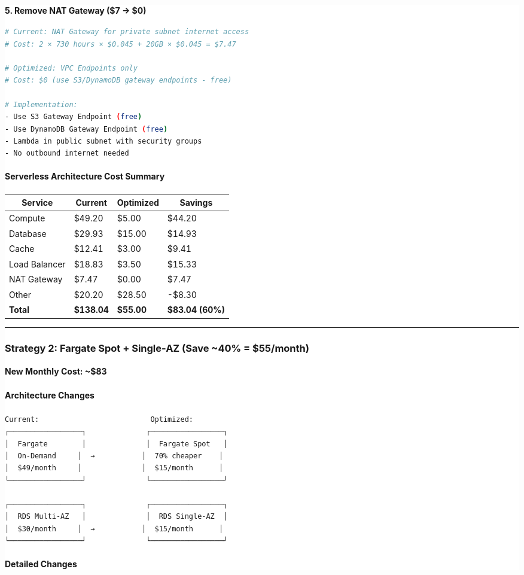 **5. Remove NAT Gateway ($7 → $0)**
```bash
# Current: NAT Gateway for private subnet internet access
# Cost: 2 × 730 hours × $0.045 + 20GB × $0.045 = $7.47

# Optimized: VPC Endpoints only
# Cost: $0 (use S3/DynamoDB gateway endpoints - free)

# Implementation:
- Use S3 Gateway Endpoint (free)
- Use DynamoDB Gateway Endpoint (free)
- Lambda in public subnet with security groups
- No outbound internet needed
```

#### Serverless Architecture Cost Summary
| Service | Current | Optimized | Savings |
|---------|---------|-----------|---------|
| Compute | $49.20 | $5.00 | $44.20 |
| Database | $29.93 | $15.00 | $14.93 |
| Cache | $12.41 | $3.00 | $9.41 |
| Load Balancer | $18.83 | $3.50 | $15.33 |
| NAT Gateway | $7.47 | $0.00 | $7.47 |
| Other | $20.20 | $28.50 | -$8.30 |
| **Total** | **$138.04** | **$55.00** | **$83.04 (60%)** |

---

### Strategy 2: Fargate Spot + Single-AZ (Save ~40% = $55/month)
**New Monthly Cost: ~$83**

#### Architecture Changes
```
Current:                          Optimized:
┌─────────────────┐              ┌─────────────────┐
│  Fargate        │              │  Fargate Spot   │
│  On-Demand     │  →           │  70% cheaper    │
│  $49/month     │              │  $15/month      │
└─────────────────┘              └─────────────────┘

┌─────────────────┐              ┌─────────────────┐
│  RDS Multi-AZ   │              │  RDS Single-AZ  │
│  $30/month     │  →           │  $15/month      │
└─────────────────┘              └─────────────────┘
```

#### Detailed Changes
